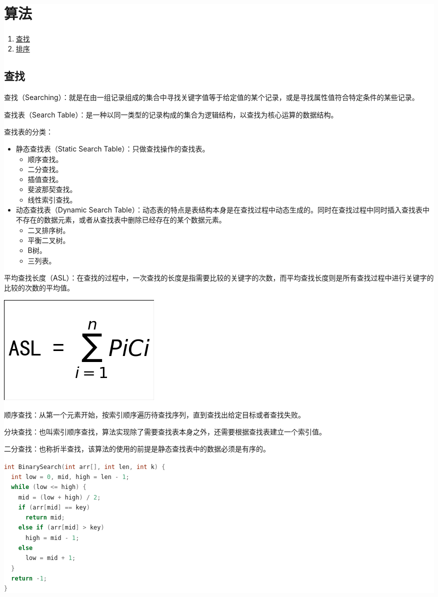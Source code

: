 # 算法

1.  [查找](#查找)
2.  [排序](#排序)

## 查找

查找（Searching）：就是在由一组记录组成的集合中寻找关键字值等于给定值的某个记录，或是寻找属性值符合特定条件的某些记录。

查找表（Search Table）：是一种以同一类型的记录构成的集合为逻辑结构，以查找为核心运算的数据结构。

查找表的分类：

*   静态查找表（Static Search Table）：只做查找操作的查找表。
    *   顺序查找。
    *   二分查找。
    *   插值查找。
    *   斐波那契查找。
    *   线性索引查找。
*   动态查找表（Dynamic Search Table）：动态表的特点是表结构本身是在查找过程中动态生成的。同时在查找过程中同时插入查找表中不存在的数据元素，或者从查找表中删除已经存在的某个数据元素。
    *   二叉排序树。
    *   平衡二叉树。
    *   B树。
    *   三列表。

平均查找长度（ASL）：在查找的过程中，一次查找的长度是指需要比较的关键字的次数，而平均查找长度则是所有查找过程中进行关键字的比较的次数的平均值。

![ASL](formula/asl.png)

顺序查找：从第一个元素开始，按索引顺序遍历待查找序列，直到查找出给定目标或者查找失败。

分块查找：也叫索引顺序查找，算法实现除了需要查找表本身之外，还需要根据查找表建立一个索引值。

二分查找：也称折半查找，该算法的使用的前提是静态查找表中的数据必须是有序的。

```c
int BinarySearch(int arr[], int len, int k) {
  int low = 0, mid, high = len - 1;
  while (low <= high) {
    mid = (low + high) / 2;
    if (arr[mid] == key)
      return mid;
    else if (arr[mid] > key)
      high = mid - 1;
    else
      low = mid + 1;
  }
  return -1;
}
```

